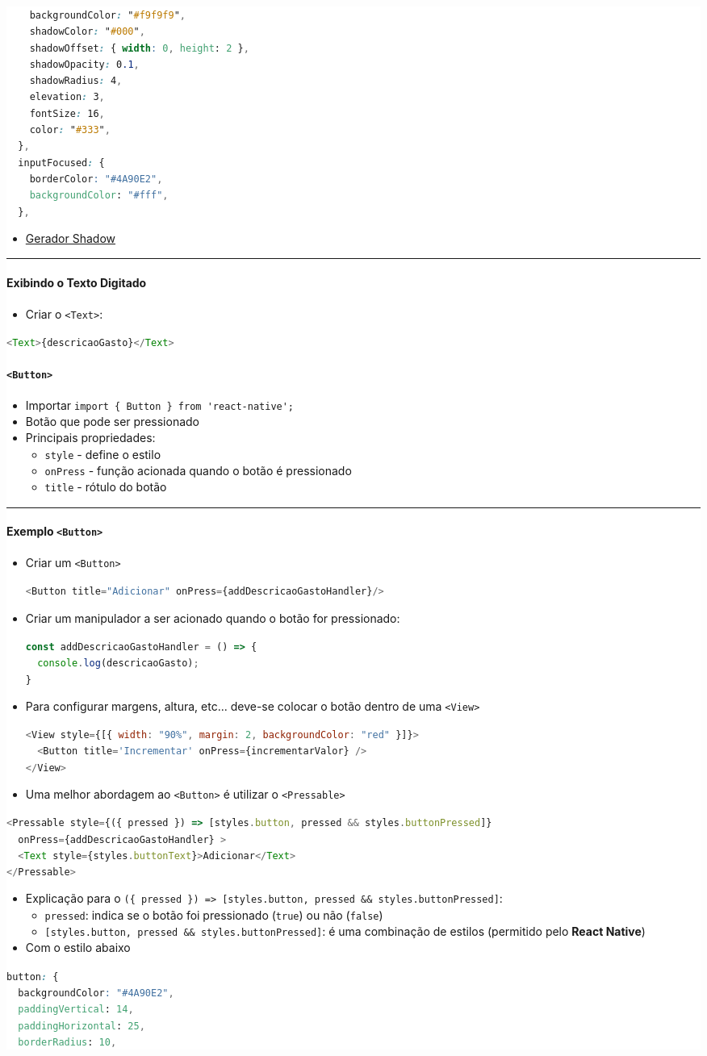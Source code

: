 ```css
    backgroundColor: "#f9f9f9",
    shadowColor: "#000",
    shadowOffset: { width: 0, height: 2 },
    shadowOpacity: 0.1,
    shadowRadius: 4,
    elevation: 3,
    fontSize: 16,
    color: "#333",
  },
  inputFocused: {
    borderColor: "#4A90E2",
    backgroundColor: "#fff",
  },
```
- [Gerador Shadow](https://10015.io/tools/react-native-shadow-generator)
***
#### Exibindo o Texto Digitado
- Criar o `<Text>`:
```javascript
<Text>{descricaoGasto}</Text>
```
#### `<Button>`
- Importar `import { Button } from 'react-native';`
- Botão que pode ser pressionado
- Principais propriedades:
  - `style` - define o estilo
  - `onPress` - função acionada quando o botão é pressionado
  - `title` - rótulo do botão
***
#### Exemplo `<Button>`
- Criar um `<Button>`
  ```javascript
  <Button title="Adicionar" onPress={addDescricaoGastoHandler}/>
  ```
- Criar um manipulador a ser acionado quando o botão for pressionado:
  ```javascript
  const addDescricaoGastoHandler = () => {
    console.log(descricaoGasto);
  }
  ```
- Para configurar margens, altura, etc... deve-se colocar o botão dentro de uma `<View>`
  ```javascript
  <View style={[{ width: "90%", margin: 2, backgroundColor: "red" }]}>
    <Button title='Incrementar' onPress={incrementarValor} />
  </View>
  ```
- Uma melhor abordagem ao `<Button>` é utilizar o `<Pressable>`
```javascript
<Pressable style={({ pressed }) => [styles.button, pressed && styles.buttonPressed]}
  onPress={addDescricaoGastoHandler} >
  <Text style={styles.buttonText}>Adicionar</Text>
</Pressable>
```
- Explicação para o `({ pressed }) => [styles.button, pressed && styles.buttonPressed]`:
    - `pressed`: indica se o botão foi pressionado (`true`) ou não (`false`)
    - `[styles.button, pressed && styles.buttonPressed]`: é uma combinação de estilos (permitido pelo **React Native**)
- Com o estilo abaixo
```css
button: {
  backgroundColor: "#4A90E2",
  paddingVertical: 14,
  paddingHorizontal: 25,
  borderRadius: 10,
```